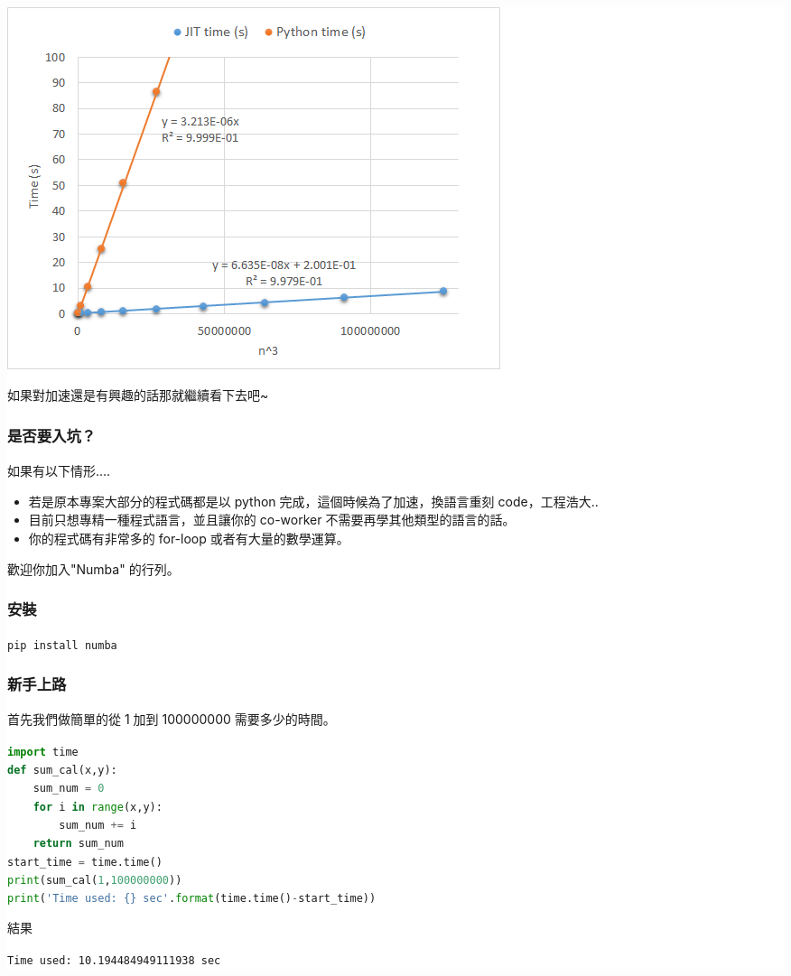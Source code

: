 ![](images/41e9c047e8e5/1*25ycqR6tOO4u7e8ZT0vpMA.png "")

如果對加速還是有興趣的話那就繼續看下去吧~
### 是否要入坑？

如果有以下情形....
- 若是原本專案大部分的程式碼都是以 python 完成，這個時候為了加速，換語言重刻 code，工程浩大..
- 目前只想專精一種程式語言，並且讓你的 co-worker 不需要再學其他類型的語言的話。
- 你的程式碼有非常多的 for-loop 或者有大量的數學運算。


歡迎你加入"Numba" 的行列。
### 安裝
```
pip install numba
```
### 新手上路

首先我們做簡單的從 1 加到 100000000 需要多少的時間。
```Python
import time
def sum_cal(x,y):
    sum_num = 0
    for i in range(x,y):
        sum_num += i    
    return sum_num
start_time = time.time()
print(sum_cal(1,100000000))
print('Time used: {} sec'.format(time.time()-start_time))
```

結果
```
Time used: 10.194484949111938 sec
```
